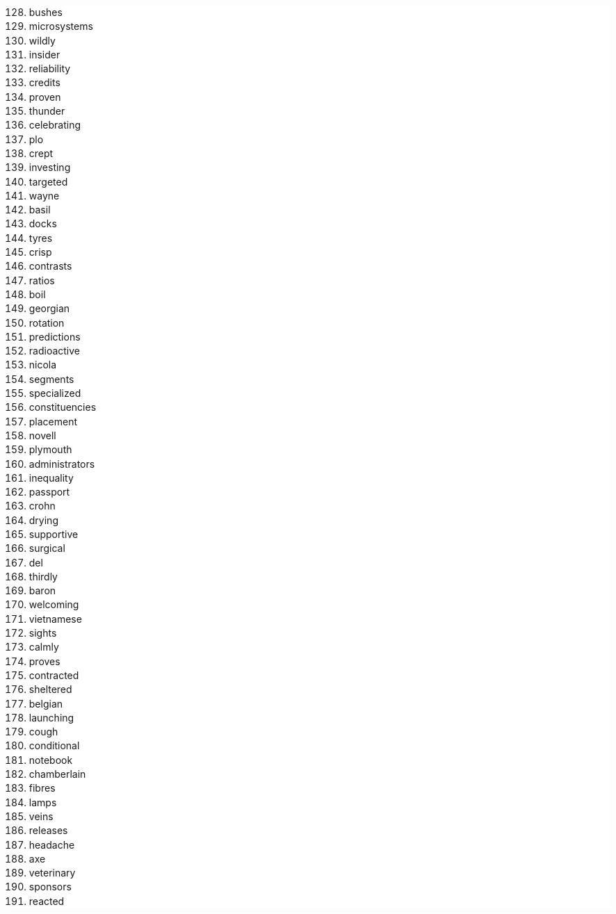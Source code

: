 128. bushes
129. microsystems
130. wildly
131. insider
132. reliability
133. credits
134. proven
135. thunder
136. celebrating
137. plo
138. crept
139. investing
140. targeted
141. wayne
142. basil
143. docks
144. tyres
145. crisp
146. contrasts
147. ratios
148. boil
149. georgian
150. rotation
151. predictions
152. radioactive
153. nicola
154. segments
155. specialized
156. constituencies
157. placement
158. novell
159. plymouth
160. administrators
161. inequality
162. passport
163. crohn
164. drying
165. supportive
166. surgical
167. del
168. thirdly
169. baron
170. welcoming
171. vietnamese
172. sights
173. calmly
174. proves
175. contracted
176. sheltered
177. belgian
178. launching
179. cough
180. conditional
181. notebook
182. chamberlain
183. fibres
184. lamps
185. veins
186. releases
187. headache
188. axe
189. veterinary
190. sponsors
191. reacted